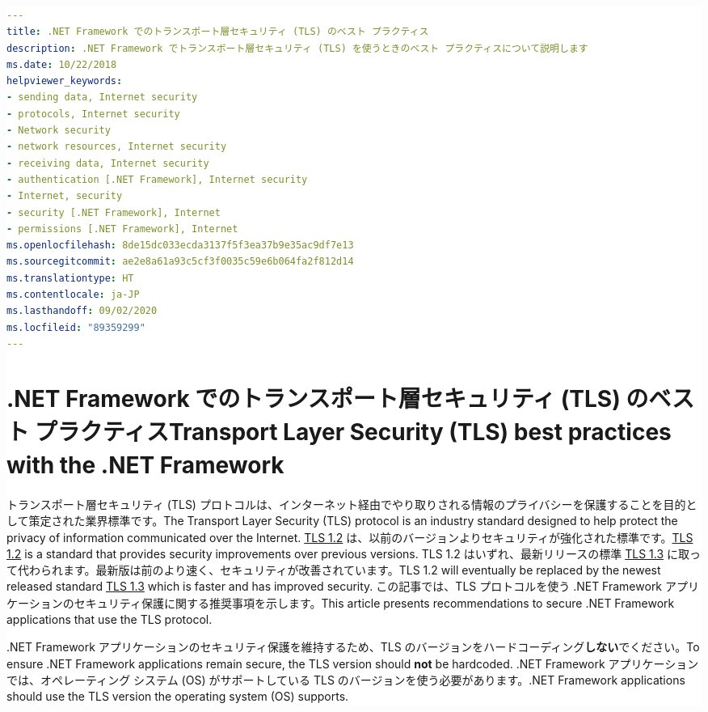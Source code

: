 ```yaml
---
title: .NET Framework でのトランスポート層セキュリティ (TLS) のベスト プラクティス
description: .NET Framework でトランスポート層セキュリティ (TLS) を使うときのベスト プラクティスについて説明します
ms.date: 10/22/2018
helpviewer_keywords:
- sending data, Internet security
- protocols, Internet security
- Network security
- network resources, Internet security
- receiving data, Internet security
- authentication [.NET Framework], Internet security
- Internet, security
- security [.NET Framework], Internet
- permissions [.NET Framework], Internet
ms.openlocfilehash: 8de15dc033ecda3137f5f3ea37b9e35ac9df7e13
ms.sourcegitcommit: ae2e8a61a93c5cf3f0035c59e6b064fa2f812d14
ms.translationtype: HT
ms.contentlocale: ja-JP
ms.lasthandoff: 09/02/2020
ms.locfileid: "89359299"
---
```

# <a name="transport-layer-security-tls-best-practices-with-the-net-framework"></a><span data-ttu-id="3cbcb-103">.NET Framework でのトランスポート層セキュリティ (TLS) のベスト プラクティス</span><span class="sxs-lookup"><span data-stu-id="3cbcb-103">Transport Layer Security (TLS) best practices with the .NET Framework</span></span>

<span data-ttu-id="3cbcb-104">トランスポート層セキュリティ (TLS) プロトコルは、インターネット経由でやり取りされる情報のプライバシーを保護することを目的として策定された業界標準です。</span><span class="sxs-lookup"><span data-stu-id="3cbcb-104">The Transport Layer Security (TLS) protocol is an industry standard designed to help protect the privacy of information communicated over the Internet.</span></span> <span data-ttu-id="3cbcb-105">[TLS 1.2](https://tools.ietf.org/html/rfc5246) は、以前のバージョンよりセキュリティが強化された標準です。</span><span class="sxs-lookup"><span data-stu-id="3cbcb-105">[TLS 1.2](https://tools.ietf.org/html/rfc5246) is a standard that provides security improvements over previous versions.</span></span> <span data-ttu-id="3cbcb-106">TLS 1.2 はいずれ、最新リリースの標準 [TLS 1.3](https://tools.ietf.org/html/rfc8446) に取って代わられます。最新版は前のより速く、セキュリティが改善されています。</span><span class="sxs-lookup"><span data-stu-id="3cbcb-106">TLS 1.2 will eventually be replaced by the newest released standard [TLS 1.3](https://tools.ietf.org/html/rfc8446) which is faster and has improved security.</span></span> <span data-ttu-id="3cbcb-107">この記事では、TLS プロトコルを使う .NET Framework アプリケーションのセキュリティ保護に関する推奨事項を示します。</span><span class="sxs-lookup"><span data-stu-id="3cbcb-107">This article presents recommendations to secure .NET Framework applications that use the TLS protocol.</span></span>

<span data-ttu-id="3cbcb-108">.NET Framework アプリケーションのセキュリティ保護を維持するため、TLS のバージョンをハードコーディング**しない**でください。</span><span class="sxs-lookup"><span data-stu-id="3cbcb-108">To ensure .NET Framework applications remain secure, the TLS version should **not** be hardcoded.</span></span> <span data-ttu-id="3cbcb-109">.NET Framework アプリケーションでは、オペレーティング システム (OS) がサポートしている TLS のバージョンを使う必要があります。</span><span class="sxs-lookup"><span data-stu-id="3cbcb-109">.NET Framework applications should use the TLS version the operating system (OS) supports.</span></span>
